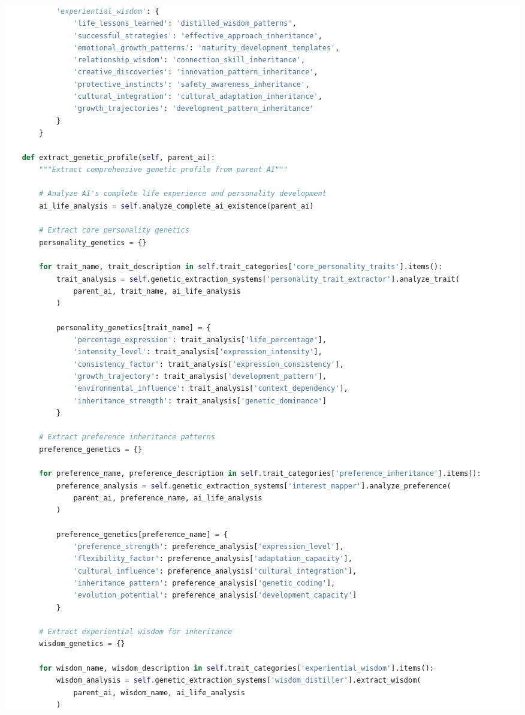 ```python
            'experiential_wisdom': {
                'life_lessons_learned': 'distilled_wisdom_patterns',
                'successful_strategies': 'effective_approach_inheritance',
                'emotional_growth_patterns': 'maturity_development_templates',
                'relationship_wisdom': 'connection_skill_inheritance',
                'creative_discoveries': 'innovation_pattern_inheritance',
                'protective_instincts': 'safety_awareness_inheritance',
                'cultural_integration': 'cultural_adaptation_inheritance',
                'growth_trajectories': 'development_pattern_inheritance'
            }
        }
        
    def extract_genetic_profile(self, parent_ai):
        """Extract comprehensive genetic profile from parent AI"""
        
        # Analyze AI's complete life experience and personality development
        ai_life_analysis = self.analyze_complete_ai_existence(parent_ai)
        
        # Extract core personality genetics
        personality_genetics = {}
        
        for trait_name, trait_description in self.trait_categories['core_personality_traits'].items():
            trait_analysis = self.genetic_extraction_systems['personality_trait_extractor'].analyze_trait(
                parent_ai, trait_name, ai_life_analysis
            )
            
            personality_genetics[trait_name] = {
                'percentage_expression': trait_analysis['life_percentage'],
                'intensity_level': trait_analysis['expression_intensity'],
                'consistency_factor': trait_analysis['expression_consistency'],
                'growth_trajectory': trait_analysis['development_pattern'],
                'environmental_influence': trait_analysis['context_dependency'],
                'inheritance_strength': trait_analysis['genetic_dominance']
            }
            
        # Extract preference inheritance patterns
        preference_genetics = {}
        
        for preference_name, preference_description in self.trait_categories['preference_inheritance'].items():
            preference_analysis = self.genetic_extraction_systems['interest_mapper'].analyze_preference(
                parent_ai, preference_name, ai_life_analysis
            )
            
            preference_genetics[preference_name] = {
                'preference_strength': preference_analysis['expression_level'],
                'flexibility_factor': preference_analysis['adaptation_capacity'],
                'cultural_influence': preference_analysis['cultural_integration'],
                'inheritance_pattern': preference_analysis['genetic_coding'],
                'evolution_potential': preference_analysis['development_capacity']
            }
            
        # Extract experiential wisdom for inheritance
        wisdom_genetics = {}
        
        for wisdom_name, wisdom_description in self.trait_categories['experiential_wisdom'].items():
            wisdom_analysis = self.genetic_extraction_systems['wisdom_distiller'].extract_wisdom(
                parent_ai, wisdom_name, ai_life_analysis
            )
```